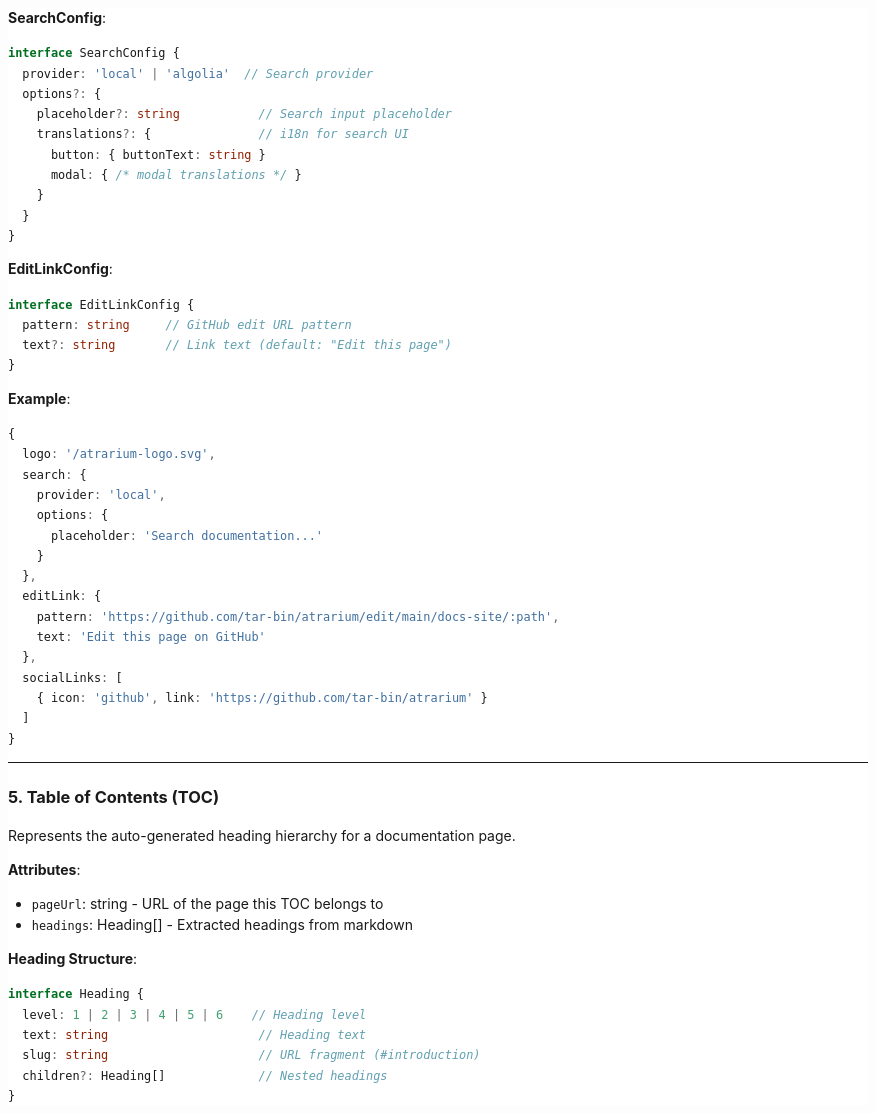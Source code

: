 **SearchConfig**:
```typescript
interface SearchConfig {
  provider: 'local' | 'algolia'  // Search provider
  options?: {
    placeholder?: string           // Search input placeholder
    translations?: {               // i18n for search UI
      button: { buttonText: string }
      modal: { /* modal translations */ }
    }
  }
}
```

**EditLinkConfig**:
```typescript
interface EditLinkConfig {
  pattern: string     // GitHub edit URL pattern
  text?: string       // Link text (default: "Edit this page")
}
```

**Example**:
```typescript
{
  logo: '/atrarium-logo.svg',
  search: {
    provider: 'local',
    options: {
      placeholder: 'Search documentation...'
    }
  },
  editLink: {
    pattern: 'https://github.com/tar-bin/atrarium/edit/main/docs-site/:path',
    text: 'Edit this page on GitHub'
  },
  socialLinks: [
    { icon: 'github', link: 'https://github.com/tar-bin/atrarium' }
  ]
}
```

---

### 5. Table of Contents (TOC)

Represents the auto-generated heading hierarchy for a documentation page.

**Attributes**:
- `pageUrl`: string - URL of the page this TOC belongs to
- `headings`: Heading[] - Extracted headings from markdown

**Heading Structure**:
```typescript
interface Heading {
  level: 1 | 2 | 3 | 4 | 5 | 6    // Heading level
  text: string                     // Heading text
  slug: string                     // URL fragment (#introduction)
  children?: Heading[]             // Nested headings
}
```
